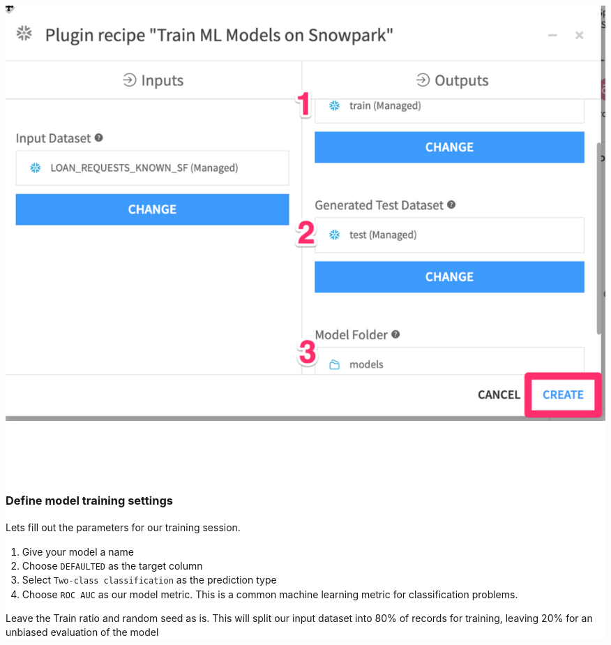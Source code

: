 ![img](assets/ML8.png)

<br>
<br>
<br>

### Define model training settings

Lets fill out the parameters for our training session.

1. Give your model a name
2. Choose `DEFAULTED` as the target column
3. Select `Two-class classification` as the prediction type
4. Choose `ROC AUC` as our model metric. This is a common machine learning metric for classification problems.

Leave the Train ratio and random seed as is. This will split our input dataset into 80% of records for training, leaving 20% for an unbiased evaluation of the model
